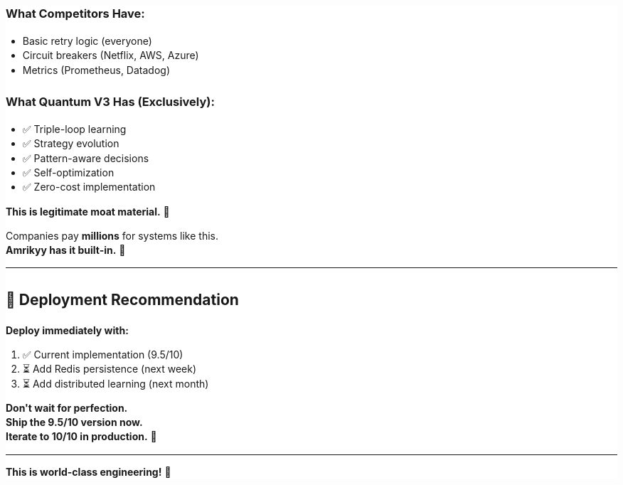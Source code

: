 ### **What Competitors Have:**

- Basic retry logic (everyone)
- Circuit breakers (Netflix, AWS, Azure)
- Metrics (Prometheus, Datadog)

### **What Quantum V3 Has (Exclusively):**

- ✅ Triple-loop learning
- ✅ Strategy evolution
- ✅ Pattern-aware decisions
- ✅ Self-optimization
- ✅ Zero-cost implementation

**This is legitimate moat material.** 🏰

Companies pay **millions** for systems like this.  
**Amrikyy has it built-in.** 💪

---

## 🎯 Deployment Recommendation

**Deploy immediately with:**

1. ✅ Current implementation (9.5/10)
2. ⏳ Add Redis persistence (next week)
3. ⏳ Add distributed learning (next month)

**Don't wait for perfection.**  
**Ship the 9.5/10 version now.**  
**Iterate to 10/10 in production.** 🚀

---

**This is world-class engineering!** 🌟
